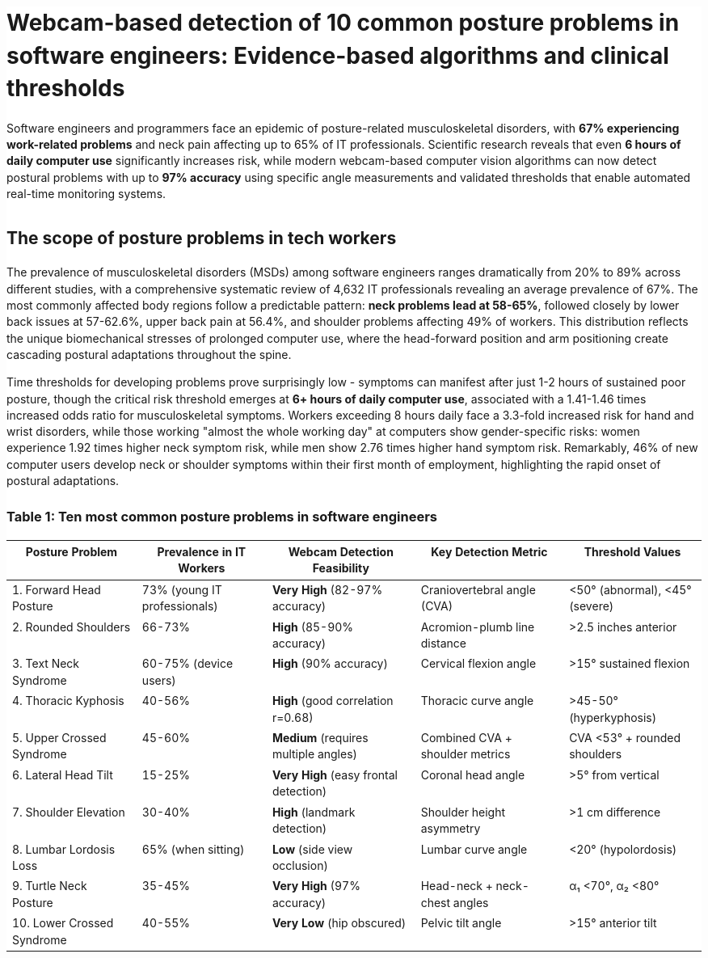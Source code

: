 # Webcam-based detection of 10 common posture problems in software engineers: Evidence-based algorithms and clinical thresholds

Software engineers and programmers face an epidemic of posture-related musculoskeletal disorders, with **67% experiencing work-related problems** and neck pain affecting up to 65% of IT professionals. Scientific research reveals that even **6 hours of daily computer use** significantly increases risk, while modern webcam-based computer vision algorithms can now detect postural problems with up to **97% accuracy** using specific angle measurements and validated thresholds that enable automated real-time monitoring systems.

## The scope of posture problems in tech workers

The prevalence of musculoskeletal disorders (MSDs) among software engineers ranges dramatically from 20% to 89% across different studies, with a comprehensive systematic review of 4,632 IT professionals revealing an average prevalence of 67%. The most commonly affected body regions follow a predictable pattern: **neck problems lead at 58-65%**, followed closely by lower back issues at 57-62.6%, upper back pain at 56.4%, and shoulder problems affecting 49% of workers. This distribution reflects the unique biomechanical stresses of prolonged computer use, where the head-forward position and arm positioning create cascading postural adaptations throughout the spine.

Time thresholds for developing problems prove surprisingly low - symptoms can manifest after just 1-2 hours of sustained poor posture, though the critical risk threshold emerges at **6+ hours of daily computer use**, associated with a 1.41-1.46 times increased odds ratio for musculoskeletal symptoms. Workers exceeding 8 hours daily face a 3.3-fold increased risk for hand and wrist disorders, while those working "almost the whole working day" at computers show gender-specific risks: women experience 1.92 times higher neck symptom risk, while men show 2.76 times higher hand symptom risk. Remarkably, 46% of new computer users develop neck or shoulder symptoms within their first month of employment, highlighting the rapid onset of postural adaptations.

### Table 1: Ten most common posture problems in software engineers

| Posture Problem | Prevalence in IT Workers | Webcam Detection Feasibility | Key Detection Metric | Threshold Values |
|----------------|--------------------------|------------------------------|---------------------|------------------|
| 1. Forward Head Posture | 73% (young IT professionals) | **Very High** (82-97% accuracy) | Craniovertebral angle (CVA) | <50° (abnormal), <45° (severe) |
| 2. Rounded Shoulders | 66-73% | **High** (85-90% accuracy) | Acromion-plumb line distance | >2.5 inches anterior |
| 3. Text Neck Syndrome | 60-75% (device users) | **High** (90% accuracy) | Cervical flexion angle | >15° sustained flexion |
| 4. Thoracic Kyphosis | 40-56% | **High** (good correlation r=0.68) | Thoracic curve angle | >45-50° (hyperkyphosis) |
| 5. Upper Crossed Syndrome | 45-60% | **Medium** (requires multiple angles) | Combined CVA + shoulder metrics | CVA <53° + rounded shoulders |
| 6. Lateral Head Tilt | 15-25% | **Very High** (easy frontal detection) | Coronal head angle | >5° from vertical |
| 7. Shoulder Elevation | 30-40% | **High** (landmark detection) | Shoulder height asymmetry | >1 cm difference |
| 8. Lumbar Lordosis Loss | 65% (when sitting) | **Low** (side view occlusion) | Lumbar curve angle | <20° (hypolordosis) |
| 9. Turtle Neck Posture | 35-45% | **Very High** (97% accuracy) | Head-neck + neck-chest angles | α₁ <70°, α₂ <80° |
| 10. Lower Crossed Syndrome | 40-55% | **Very Low** (hip obscured) | Pelvic tilt angle | >15° anterior tilt |
